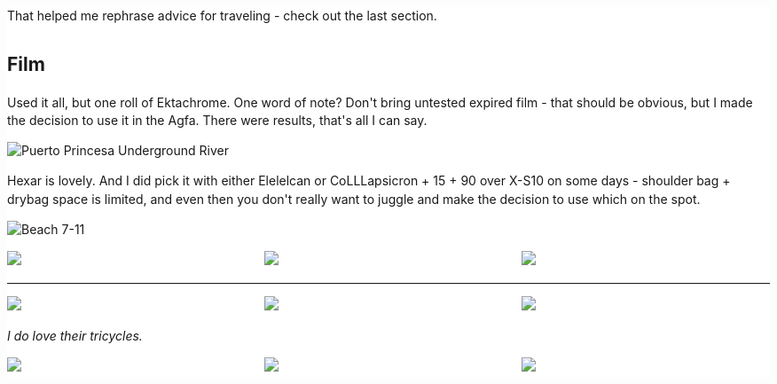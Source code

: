 That helped me rephrase advice for traveling - check out the last section.

## Film

Used it all, but one roll of Ektachrome. One word of note? Don't bring untested expired film - that should be obvious, but I made the decision to use it in the Agfa. There were results, that's all I can say.

![Puerto Princesa Underground River](../images/2024phillippines/reala_underground_river.jpg)

Hexar is lovely. And I did pick it with either Elelelcan or CoLLLapsicron + 15 + 90 over X-S10 on some days - shoulder bag + drybag space is limited, and even then you don't really want to juggle and make the decision to use which on the spot.

![Beach 7-11](../images/2024phillippines/hexar/beach_store.jpg)

<div style="display:flex">
     <div style="flex:1;padding-left;">
          <img src="../images/2024phillippines/hexar/puerto_princesa.jpg" width="33%"/>
     </div>
     <div style="flex:1;padding-left:10px;">
          <img src="../images/2024phillippines/hexar/el_nido.jpg" width="33%"/>
     </div>
     <div style="flex:1;padding-left:10px;">
          <img src="../images/2024phillippines/hexar/coron.jpg" width="33%"/>
     </div>
</div>

---

<div style="display:flex">
     <div style="flex:1;padding-left;">
          <img src="../images/2024phillippines/hexar/trike_break.jpg" width="33%"/>
     </div>
     <div style="flex:1;padding-left:10px;">
          <img src="../images/2024phillippines/hexar/trike_driver_eyes.jpg" width="33%"/>
     </div>
     <div style="flex:1;padding-left:10px;">
          <img src="../images/2024phillippines/hexar/trikes.jpg" width="33%"/>
     </div>
</div>

_I do love their tricycles._

<div style="display:flex">
     <div style="flex:1;padding-left;">
          <img src="../images/2024phillippines/hexar/log.jpg" width="33%"/>
     </div>
     <div style="flex:1;padding-left:10px;">
          <img src="../images/2024phillippines/hexar/volleyball.jpg" width="33%"/>
     </div>
     <div style="flex:1;padding-left:10px;">
          <img src="../images/2024phillippines/hexar/hoop_dreams.jpg" width="33%"/>
     </div>
</div>
